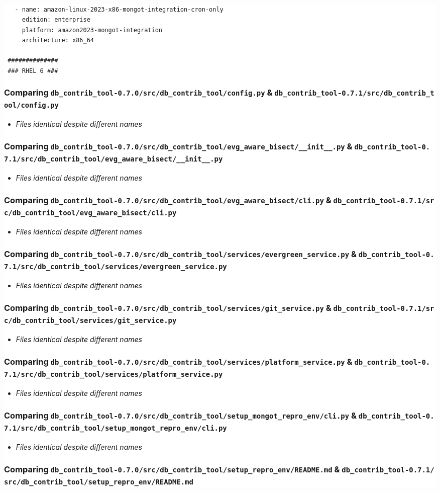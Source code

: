 ```diff
   - name: amazon-linux-2023-x86-mongot-integration-cron-only
     edition: enterprise
     platform: amazon2023-mongot-integration
     architecture: x86_64
 
 ##############
 ### RHEL 6 ###
```

### Comparing `db_contrib_tool-0.7.0/src/db_contrib_tool/config.py` & `db_contrib_tool-0.7.1/src/db_contrib_tool/config.py`

 * *Files identical despite different names*

### Comparing `db_contrib_tool-0.7.0/src/db_contrib_tool/evg_aware_bisect/__init__.py` & `db_contrib_tool-0.7.1/src/db_contrib_tool/evg_aware_bisect/__init__.py`

 * *Files identical despite different names*

### Comparing `db_contrib_tool-0.7.0/src/db_contrib_tool/evg_aware_bisect/cli.py` & `db_contrib_tool-0.7.1/src/db_contrib_tool/evg_aware_bisect/cli.py`

 * *Files identical despite different names*

### Comparing `db_contrib_tool-0.7.0/src/db_contrib_tool/services/evergreen_service.py` & `db_contrib_tool-0.7.1/src/db_contrib_tool/services/evergreen_service.py`

 * *Files identical despite different names*

### Comparing `db_contrib_tool-0.7.0/src/db_contrib_tool/services/git_service.py` & `db_contrib_tool-0.7.1/src/db_contrib_tool/services/git_service.py`

 * *Files identical despite different names*

### Comparing `db_contrib_tool-0.7.0/src/db_contrib_tool/services/platform_service.py` & `db_contrib_tool-0.7.1/src/db_contrib_tool/services/platform_service.py`

 * *Files identical despite different names*

### Comparing `db_contrib_tool-0.7.0/src/db_contrib_tool/setup_mongot_repro_env/cli.py` & `db_contrib_tool-0.7.1/src/db_contrib_tool/setup_mongot_repro_env/cli.py`

 * *Files identical despite different names*

### Comparing `db_contrib_tool-0.7.0/src/db_contrib_tool/setup_repro_env/README.md` & `db_contrib_tool-0.7.1/src/db_contrib_tool/setup_repro_env/README.md`
